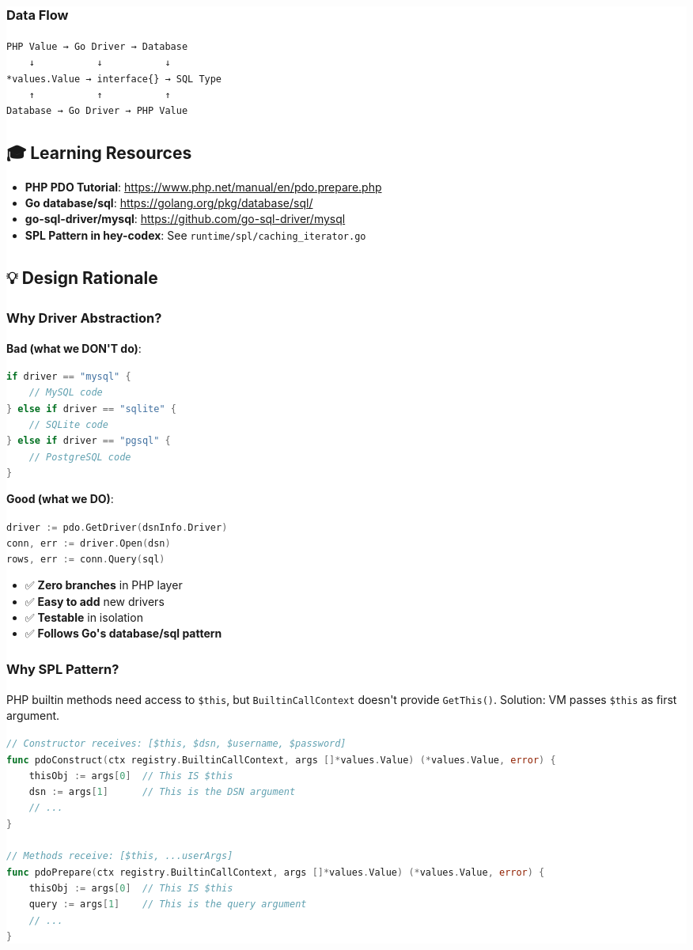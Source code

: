 ### Data Flow

```
PHP Value → Go Driver → Database
    ↓           ↓           ↓
*values.Value → interface{} → SQL Type
    ↑           ↑           ↑
Database → Go Driver → PHP Value
```

## 🎓 Learning Resources

- **PHP PDO Tutorial**: https://www.php.net/manual/en/pdo.prepare.php
- **Go database/sql**: https://golang.org/pkg/database/sql/
- **go-sql-driver/mysql**: https://github.com/go-sql-driver/mysql
- **SPL Pattern in hey-codex**: See `runtime/spl/caching_iterator.go`

## 💡 Design Rationale

### Why Driver Abstraction?

**Bad (what we DON'T do)**:
```go
if driver == "mysql" {
    // MySQL code
} else if driver == "sqlite" {
    // SQLite code
} else if driver == "pgsql" {
    // PostgreSQL code
}
```

**Good (what we DO)**:
```go
driver := pdo.GetDriver(dsnInfo.Driver)
conn, err := driver.Open(dsn)
rows, err := conn.Query(sql)
```

- ✅ **Zero branches** in PHP layer
- ✅ **Easy to add** new drivers
- ✅ **Testable** in isolation
- ✅ **Follows Go's database/sql pattern**

### Why SPL Pattern?

PHP builtin methods need access to `$this`, but `BuiltinCallContext` doesn't provide `GetThis()`. Solution: VM passes `$this` as first argument.

```go
// Constructor receives: [$this, $dsn, $username, $password]
func pdoConstruct(ctx registry.BuiltinCallContext, args []*values.Value) (*values.Value, error) {
    thisObj := args[0]  // This IS $this
    dsn := args[1]      // This is the DSN argument
    // ...
}

// Methods receive: [$this, ...userArgs]
func pdoPrepare(ctx registry.BuiltinCallContext, args []*values.Value) (*values.Value, error) {
    thisObj := args[0]  // This IS $this
    query := args[1]    // This is the query argument
    // ...
}
```
